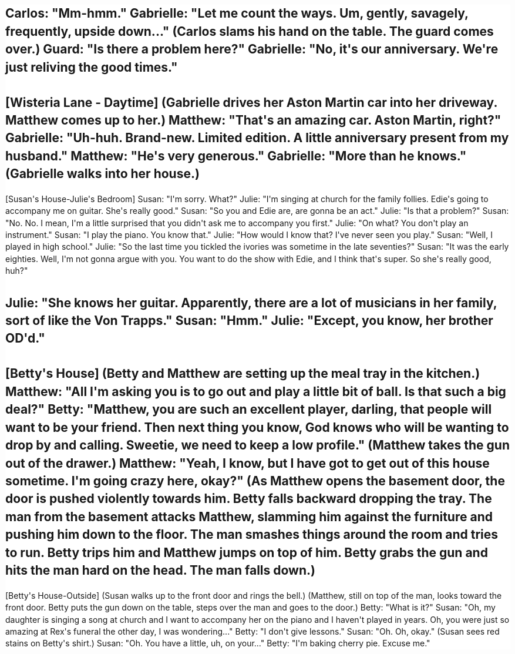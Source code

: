 Carlos: "Mm-hmm." 
Gabrielle: "Let me count the ways. Um, gently, savagely, frequently, upside down..."
(Carlos slams his hand on the table. The guard comes over.) 
Guard: "Is there a problem here?" 
Gabrielle: "No, it's our anniversary. We're just reliving the good times."
--------------------------------------------------------------------------------
[Wisteria Lane - Daytime]
(Gabrielle drives her Aston Martin car into her driveway. Matthew comes up to her.) 
Matthew: "That's an amazing car. Aston Martin, right?" 
Gabrielle: "Uh-huh. Brand-new. Limited edition. A little anniversary present from my husband." 
Matthew: "He's very generous." 
Gabrielle: "More than he knows."
(Gabrielle walks into her house.) 
--------------------------------------------------------------------------------
[Susan's House-Julie's Bedroom]
Susan: "I'm sorry. What?" 
Julie: "I'm singing at church for the family follies. Edie's going to accompany me on guitar. She's really good." 
Susan: "So you and Edie are, are gonna be an act." 
Julie: "Is that a problem?" 
Susan: "No. No. I mean, I'm a little surprised that you didn't ask me to accompany you first." 
Julie: "On what? You don't play an instrument." 
Susan: "I play the piano. You know that." 
Julie: "How would I know that? I've never seen you play." 
Susan: "Well, I played in high school." 
Julie: "So the last time you tickled the ivories was sometime in the late seventies?" 
Susan: "It was the early eighties. Well, I'm not gonna argue with you. You want to do the show with Edie, and I think that's super. So she's really good, huh?" 

Julie: "She knows her guitar. Apparently, there are a lot of musicians in her family, sort of like the Von Trapps." 
Susan: "Hmm." 
Julie: "Except, you know, her brother OD'd."
--------------------------------------------------------------------------------
[Betty's House]
(Betty and Matthew are setting up the meal tray in the kitchen.) 
Matthew: "All I'm asking you is to go out and play a little bit of ball. Is that such a big deal?" 
Betty: "Matthew, you are such an excellent player, darling, that people will want to be your friend. Then next thing you know, God knows who will be wanting to drop by and calling. Sweetie, we need to keep a low profile."
(Matthew takes the gun out of the drawer.) 
Matthew: "Yeah, I know, but I have got to get out of this house sometime. I'm going crazy here, okay?"
(As Matthew opens the basement door, the door is pushed violently towards him. Betty falls backward dropping the tray. The man from the basement attacks Matthew, slamming him against the furniture and pushing him down to the floor. The man smashes things around the room and tries to run. Betty trips him and Matthew jumps on top of him. Betty grabs the gun and hits the man hard on the head. The man falls down.) 
--------------------------------------------------------------------------------
[Betty's House-Outside]
(Susan walks up to the front door and rings the bell.) 
(Matthew, still on top of the man, looks toward the front door. Betty puts the gun down on the table, steps over the man and goes to the door.) 
Betty: "What is it?" 
Susan: "Oh, my daughter is singing a song at church and I want to accompany her on the piano and I haven't played in years. Oh, you were just so amazing at Rex's funeral the other day, I was wondering..." 
Betty: "I don't give lessons." 
Susan: "Oh. Oh, okay."
(Susan sees red stains on Betty's shirt.) 
Susan: "Oh. You have a little, uh, on your..." 
Betty: "I'm baking cherry pie. Excuse me."